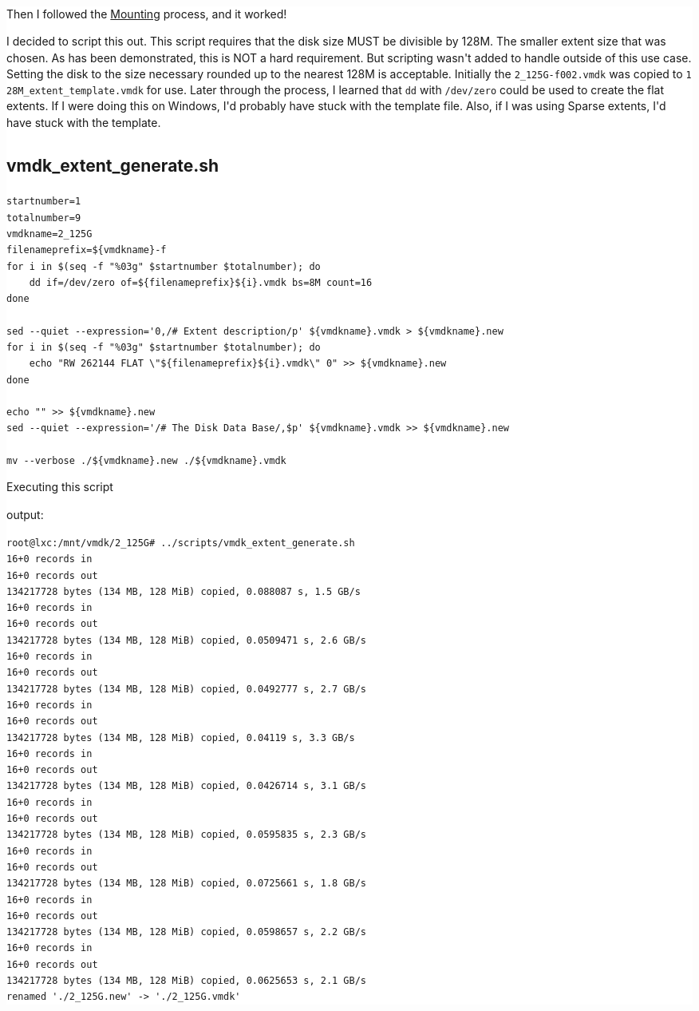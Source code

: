 Then I followed the [Mounting](#mounting) process, and it worked!

I decided to script this out. This script requires that the disk size MUST be divisible by 128M. The smaller extent size that was chosen. As has been demonstrated, this is NOT a hard requirement. But scripting wasn't added to handle outside of this use case. Setting the disk to the size necessary rounded up to the nearest 128M is acceptable.
Initially the `2_125G-f002.vmdk` was copied to `128M_extent_template.vmdk` for use. Later through the process, I learned that `dd` with `/dev/zero` could be used to create the flat extents.
If I were doing this on Windows, I'd probably have stuck with the template file. Also, if I was using Sparse extents, I'd have stuck with the template.

## vmdk_extent_generate.sh
```Shell
startnumber=1
totalnumber=9
vmdkname=2_125G
filenameprefix=${vmdkname}-f
for i in $(seq -f "%03g" $startnumber $totalnumber); do
    dd if=/dev/zero of=${filenameprefix}${i}.vmdk bs=8M count=16
done

sed --quiet --expression='0,/# Extent description/p' ${vmdkname}.vmdk > ${vmdkname}.new
for i in $(seq -f "%03g" $startnumber $totalnumber); do
    echo "RW 262144 FLAT \"${filenameprefix}${i}.vmdk\" 0" >> ${vmdkname}.new
done

echo "" >> ${vmdkname}.new
sed --quiet --expression='/# The Disk Data Base/,$p' ${vmdkname}.vmdk >> ${vmdkname}.new

mv --verbose ./${vmdkname}.new ./${vmdkname}.vmdk
```
Executing this script

output:
```ShellSession
root@lxc:/mnt/vmdk/2_125G# ../scripts/vmdk_extent_generate.sh
16+0 records in
16+0 records out
134217728 bytes (134 MB, 128 MiB) copied, 0.088087 s, 1.5 GB/s
16+0 records in
16+0 records out
134217728 bytes (134 MB, 128 MiB) copied, 0.0509471 s, 2.6 GB/s
16+0 records in
16+0 records out
134217728 bytes (134 MB, 128 MiB) copied, 0.0492777 s, 2.7 GB/s
16+0 records in
16+0 records out
134217728 bytes (134 MB, 128 MiB) copied, 0.04119 s, 3.3 GB/s
16+0 records in
16+0 records out
134217728 bytes (134 MB, 128 MiB) copied, 0.0426714 s, 3.1 GB/s
16+0 records in
16+0 records out
134217728 bytes (134 MB, 128 MiB) copied, 0.0595835 s, 2.3 GB/s
16+0 records in
16+0 records out
134217728 bytes (134 MB, 128 MiB) copied, 0.0725661 s, 1.8 GB/s
16+0 records in
16+0 records out
134217728 bytes (134 MB, 128 MiB) copied, 0.0598657 s, 2.2 GB/s
16+0 records in
16+0 records out
134217728 bytes (134 MB, 128 MiB) copied, 0.0625653 s, 2.1 GB/s
renamed './2_125G.new' -> './2_125G.vmdk'
```